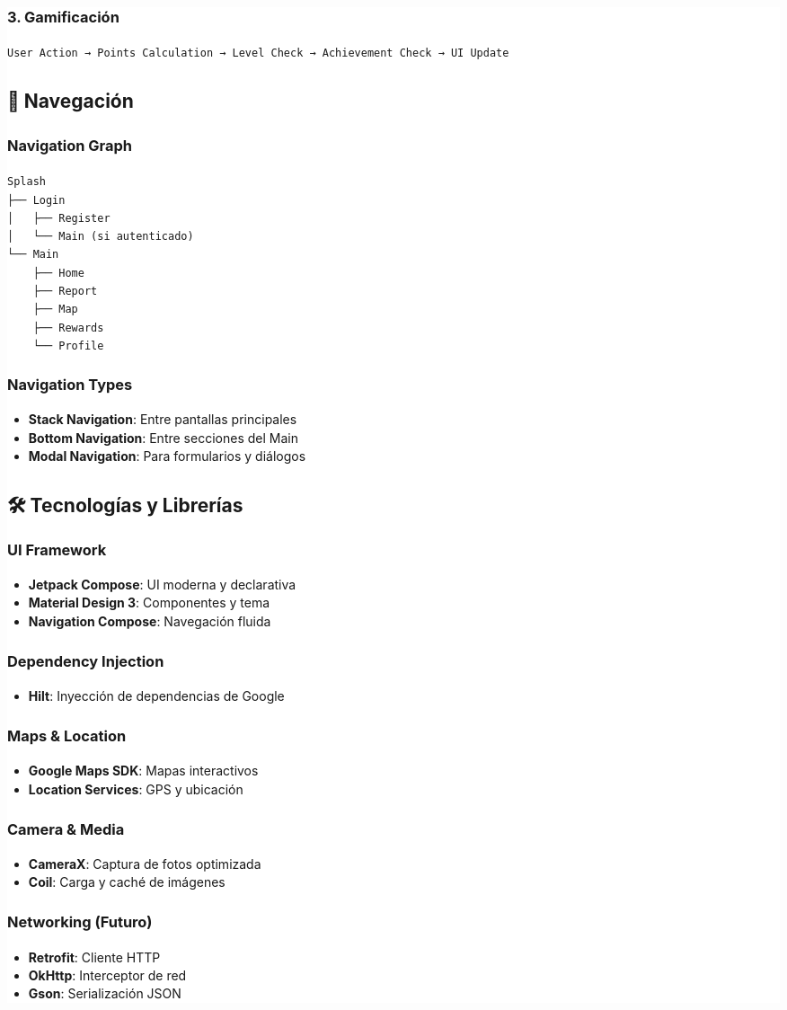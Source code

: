 ### 3. Gamificación
```
User Action → Points Calculation → Level Check → Achievement Check → UI Update
```

## 📱 Navegación

### Navigation Graph
```
Splash
├── Login
│   ├── Register
│   └── Main (si autenticado)
└── Main
    ├── Home
    ├── Report
    ├── Map
    ├── Rewards
    └── Profile
```

### Navigation Types
- **Stack Navigation**: Entre pantallas principales
- **Bottom Navigation**: Entre secciones del Main
- **Modal Navigation**: Para formularios y diálogos

## 🛠️ Tecnologías y Librerías

### UI Framework
- **Jetpack Compose**: UI moderna y declarativa
- **Material Design 3**: Componentes y tema
- **Navigation Compose**: Navegación fluida

### Dependency Injection
- **Hilt**: Inyección de dependencias de Google

### Maps & Location
- **Google Maps SDK**: Mapas interactivos
- **Location Services**: GPS y ubicación

### Camera & Media
- **CameraX**: Captura de fotos optimizada
- **Coil**: Carga y caché de imágenes

### Networking (Futuro)
- **Retrofit**: Cliente HTTP
- **OkHttp**: Interceptor de red
- **Gson**: Serialización JSON
